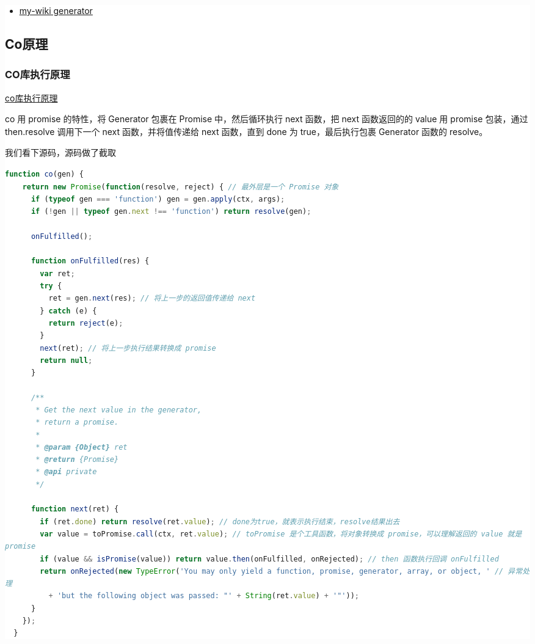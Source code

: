 * [my-wiki generator](https://docusaurus-wiki-three.vercel.app/frontend/fe-roadmap/javascript#generator)

## Co原理

### CO库执行原理

[co库执行原理](https://juejin.cn/post/6844904070579240974#heading-27)

co 用 promise 的特性，将 Generator 包裹在 Promise 中，然后循环执行 next 函数，把 next 函数返回的的 value 用 promise 包装，通过 then.resolve 调用下一个 next 函数，并将值传递给 next 函数，直到 done 为 true，最后执行包裹 Generator 函数的 resolve。

我们看下源码，源码做了截取

```javascript
function co(gen) {
    return new Promise(function(resolve, reject) { // 最外层是一个 Promise 对象
      if (typeof gen === 'function') gen = gen.apply(ctx, args);
      if (!gen || typeof gen.next !== 'function') return resolve(gen);
  
      onFulfilled();
  
      function onFulfilled(res) {
        var ret;
        try {
          ret = gen.next(res); // 将上一步的返回值传递给 next
        } catch (e) {
          return reject(e);
        }
        next(ret); // 将上一步执行结果转换成 promise
        return null;
      }
  
      /**
       * Get the next value in the generator,
       * return a promise.
       *
       * @param {Object} ret
       * @return {Promise}
       * @api private
       */
  
      function next(ret) {
        if (ret.done) return resolve(ret.value); // done为true，就表示执行结束，resolve结果出去
        var value = toPromise.call(ctx, ret.value); // toPromise 是个工具函数，将对象转换成 promise，可以理解返回的 value 就是 promise
        if (value && isPromise(value)) return value.then(onFulfilled, onRejected); // then 函数执行回调 onFulfilled
        return onRejected(new TypeError('You may only yield a function, promise, generator, array, or object, ' // 异常处理
          + 'but the following object was passed: "' + String(ret.value) + '"'));
      }
    });
  }
```
